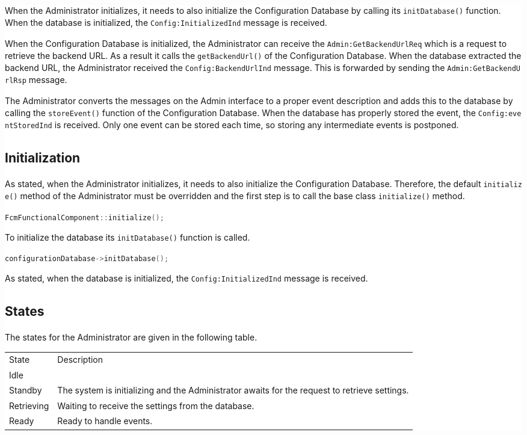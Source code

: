 When the Administrator initializes, it needs to also initialize the Configuration Database by calling its `initDatabase()` function. When the database is initialized, the `Config:InitializedInd` message is received.

When the Configuration Database is initialized, the Administrator can receive the `Admin:GetBackendUrlReq` which is a request to retrieve the backend URL. As a result it calls the `getBackendUrl()` of the Configuration Database. When the database extracted the backend URL, the Administrator received the `Config:BackendUrlInd` message. This is forwarded by sending the `Admin:GetBackendUrlRsp` message.

The Administrator converts the messages on the Admin interface to a proper event description and adds this to the database by calling the `storeEvent()` function of the Configuration Database. When the database has properly stored the event, the `Config:eventStoredInd` is received. Only one event can be stored each time, so storing any intermediate events is postponed.

## Initialization

As stated, when the Administrator initializes, it needs to also initialize the Configuration Database. Therefore, the default `initialize()` method of the Administrator must be overridden and the first step is to call the base class `initialize()` method.

```cpp
FcmFunctionalComponent::initialize();
```

To initialize the database its `initDatabase()` function is called.

```cpp
configurationDatabase->initDatabase();
```

As stated, when the database is initialized, the `Config:InitializedInd` message is received.

## States

The states for the Administrator are given in the following table.

<table>
  <tr>
   <td>State
   </td>
   <td>Description
   </td>
  </tr>
  <tr>
   <td>Idle
   </td>
   <td>
   </td>
  </tr>
  <tr>
   <td>Standby
   </td>
   <td>The system is initializing and the Administrator awaits for the request to retrieve settings.
   </td>
  </tr>
  <tr>
   <td>Retrieving
   </td>
   <td>Waiting to receive the settings from the database.
   </td>
  </tr>
  <tr>
   <td>Ready
   </td>
   <td>Ready to handle events.
   </td>